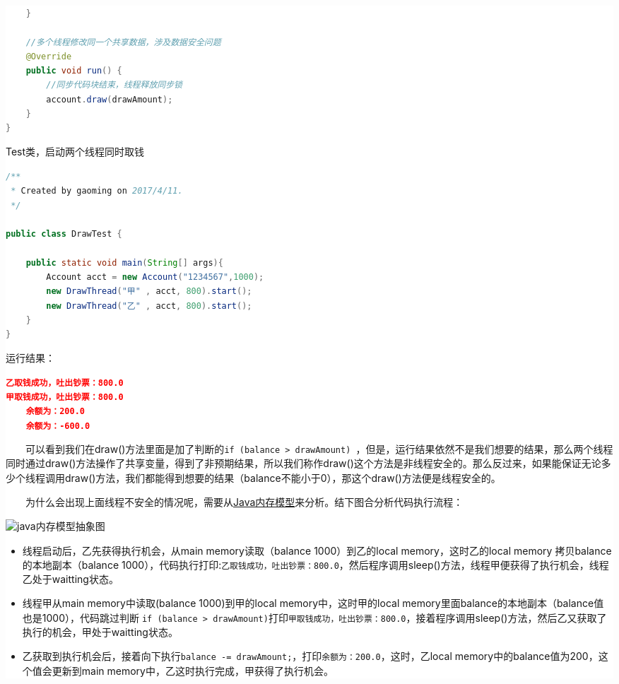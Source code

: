 ```java
    }

    //多个线程修改同一个共享数据，涉及数据安全问题
    @Override
    public void run() {
        //同步代码块结束，线程释放同步锁
        account.draw(drawAmount);
    }
}
```

Test类，启动两个线程同时取钱

```java
/**
 * Created by gaoming on 2017/4/11.
 */

public class DrawTest {

    public static void main(String[] args){
        Account acct = new Account("1234567",1000);
        new DrawThread("甲" , acct, 800).start();
        new DrawThread("乙" , acct, 800).start();
    }
}
```

运行结果：

```json
乙取钱成功，吐出钞票：800.0
甲取钱成功，吐出钞票：800.0
	余额为：200.0
	余额为：-600.0
```

  可以看到我们在draw()方法里面是加了判断的```if (balance > drawAmount) ```，但是，运行结果依然不是我们想要的结果，那么两个线程同时通过draw()方法操作了共享变量，得到了非预期结果，所以我们称作draw()这个方法是非线程安全的。那么反过来，如果能保证无论多少个线程调用draw()方法，我们都能得到想要的结果（balance不能小于0），那这个draw()方法便是线程安全的。

  为什么会出现上面线程不安全的情况呢，需要从[Java内存模型](www.betterming.cn)来分析。结下图合分析代码执行流程：

![java内存模型抽象图](https://github.com/GaoMingA/blogger/blob/master/img/java/JVMMemory.png?raw=true)

- 线程启动后，乙先获得执行机会，从main memory读取（balance 1000）到乙的local memory，这时乙的local memory 拷贝balance的本地副本（balance 1000），代码执行打印:```乙取钱成功，吐出钞票：800.0```，然后程序调用sleep()方法，线程甲便获得了执行机会，线程乙处于waitting状态。


- 线程甲从main memory中读取(balance 1000)到甲的local memory中，这时甲的local memory里面balance的本地副本（balance值也是1000），代码跳过判断 ```if (balance > drawAmount)```打印```甲取钱成功，吐出钞票：800.0```，接着程序调用sleep()方法，然后乙又获取了执行的机会，甲处于waitting状态。

- 乙获取到执行机会后，接着向下执行```balance -= drawAmount;```，打印```余额为：200.0```，这时，乙local memory中的balance值为200，这个值会更新到main memory中，乙这时执行完成，甲获得了执行机会。
